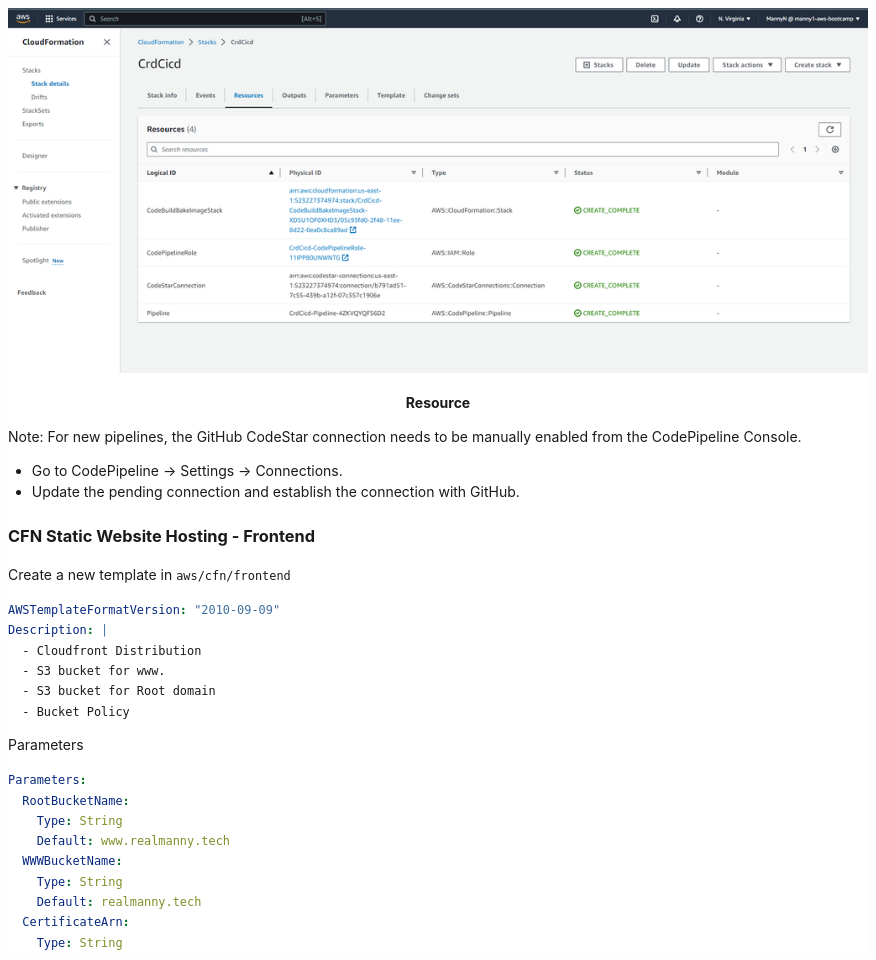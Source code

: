 ![CFN-diagram](assets/week-10-11/CrdCicd-stack.png)
<div align="center" style="font-weight: bold; margin-bottom:12px; padding-top:0px">Resource</div>

Note: For new pipelines, the GitHub CodeStar connection needs to be manually enabled from the CodePipeline Console.

- Go to CodePipeline → Settings → Connections.
- Update the pending connection and establish the connection with GitHub.

### CFN Static Website Hosting - Frontend

Create a new template in `aws/cfn/frontend`

```yaml
AWSTemplateFormatVersion: "2010-09-09"
Description: |
  - Cloudfront Distribution
  - S3 bucket for www.
  - S3 bucket for Root domain
  - Bucket Policy
```

Parameters

```yaml
Parameters:
  RootBucketName:
    Type: String
    Default: www.realmanny.tech
  WWWBucketName:
    Type: String
    Default: realmanny.tech
  CertificateArn:
    Type: String
```
